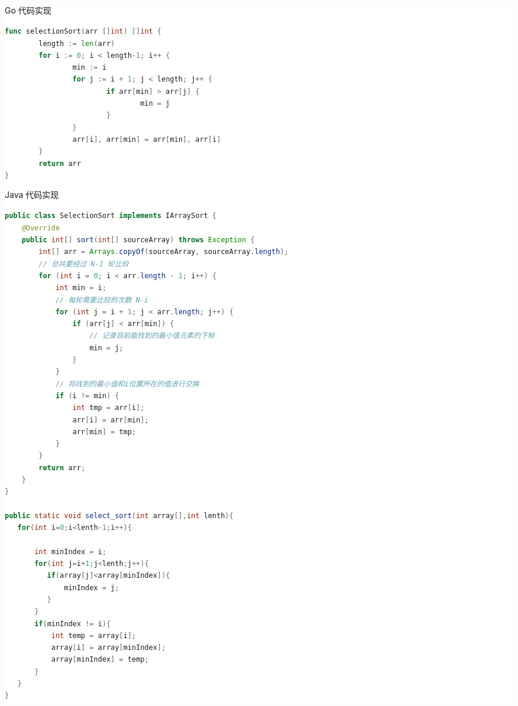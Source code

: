 
Go 代码实现
```Go
func selectionSort(arr []int) []int {
        length := len(arr)
        for i := 0; i < length-1; i++ {
                min := i
                for j := i + 1; j < length; j++ {
                        if arr[min] > arr[j] {
                                min = j
                        }
                }
                arr[i], arr[min] = arr[min], arr[i]
        }
        return arr
}
```

Java 代码实现
```Java
public class SelectionSort implements IArraySort {
    @Override
    public int[] sort(int[] sourceArray) throws Exception {
        int[] arr = Arrays.copyOf(sourceArray, sourceArray.length);
        // 总共要经过 N-1 轮比较
        for (int i = 0; i < arr.length - 1; i++) {
            int min = i;
            // 每轮需要比较的次数 N-i
            for (int j = i + 1; j < arr.length; j++) {
                if (arr[j] < arr[min]) {
                    // 记录目前能找到的最小值元素的下标
                    min = j;
                }
            }
            // 将找到的最小值和i位置所在的值进行交换
            if (i != min) {
                int tmp = arr[i];
                arr[i] = arr[min];
                arr[min] = tmp;
            }
        }
        return arr;
    }
}

public static void select_sort(int array[],int lenth){
   for(int i=0;i<lenth-1;i++){

       int minIndex = i;
       for(int j=i+1;j<lenth;j++){
          if(array[j]<array[minIndex]){
              minIndex = j;
          }
       }
       if(minIndex != i){
           int temp = array[i];
           array[i] = array[minIndex];
           array[minIndex] = temp;
       }
   }
}

```

